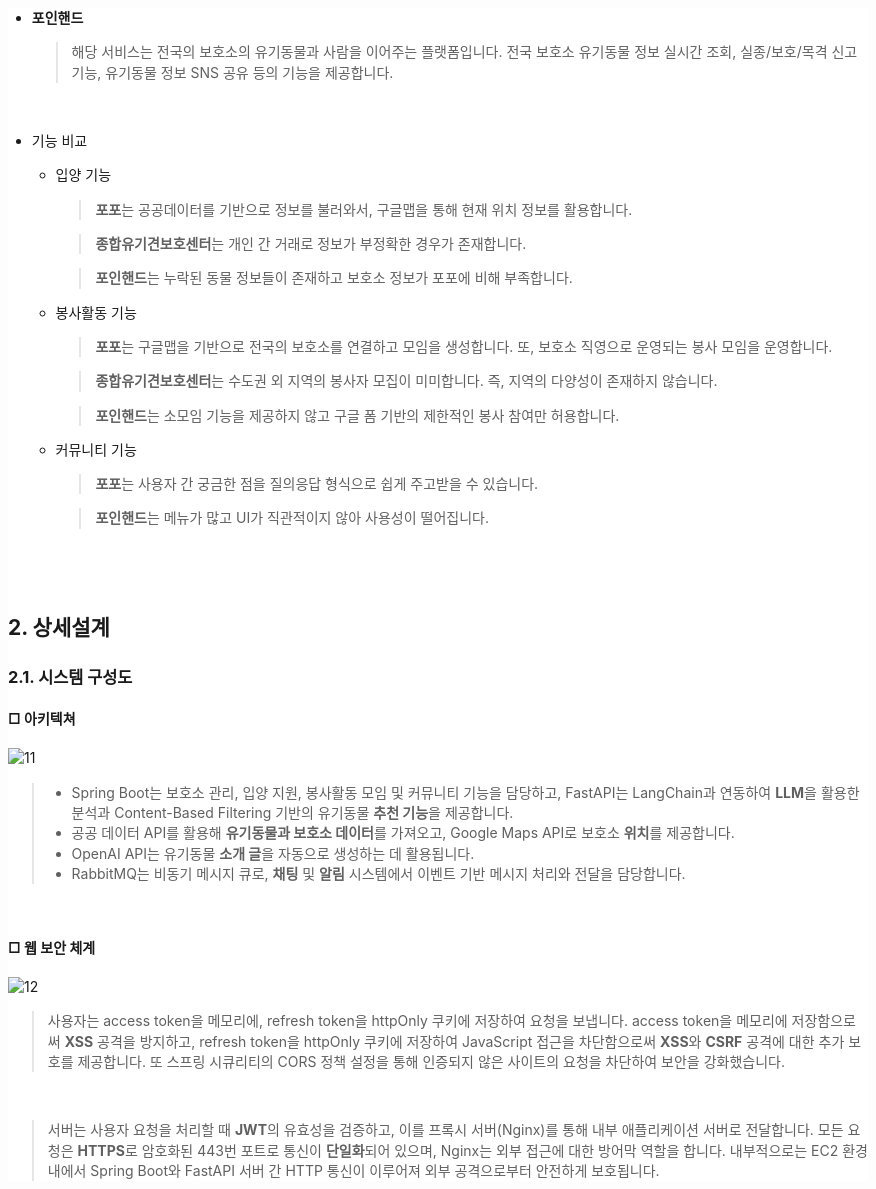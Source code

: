   - **포인핸드**
    > 해당 서비스는 전국의 보호소의 유기동물과 사람을 이어주는 플랫폼입니다. 전국 보호소 유기동물 정보 실시간 조회, 실종/보호/목격 신고 기능, 유기동물 정보 SNS 공유 등의 기능을 제공합니다.</br>
</br>

- 기능 비교</br>
  - 입양 기능</br>
    > **포포**는 공공데이터를 기반으로 정보를 불러와서, 구글맵을 통해 현재 위치 정보를 활용합니다.</br>
    
    > **종합유기견보호센터**는 개인 간 거래로 정보가 부정확한 경우가 존재합니다.</br>
    
    > **포인핸드**는 누락된 동물 정보들이 존재하고 보호소 정보가 포포에 비해 부족합니다.</br>
  - 봉사활동 기능</br>
    
    > **포포**는 구글맵을 기반으로 전국의 보호소를 연결하고 모임을 생성합니다. 또, 보호소 직영으로 운영되는 봉사 모임을 운영합니다.</br>
    
    > **종합유기견보호센터**는 수도권 외 지역의 봉사자 모집이 미미합니다. 즉, 지역의 다양성이 존재하지 않습니다.</br>
    
    > **포인핸드**는 소모임 기능을 제공하지 않고 구글 폼 기반의 제한적인 봉사 참여만 허용합니다.</br>
  - 커뮤니티 기능</br>
    
    > **포포**는 사용자 간 궁금한 점을 질의응답 형식으로 쉽게 주고받을 수 있습니다.</br>
    
    > **포인핸드**는 메뉴가 많고 UI가 직관적이지 않아 사용성이 떨어집니다.</br>


</br></br>

## 2. 상세설계

### 2.1. 시스템 구성도

#### □ 아키텍쳐</br>
<img width="800" alt="11" src="./images/11.png">
</br>

> - Spring Boot는 보호소 관리, 입양 지원, 봉사활동 모임 및 커뮤니티 기능을 담당하고, FastAPI는 LangChain과 연동하여 **LLM**을 활용한 분석과 Content-Based Filtering 기반의 유기동물 **추천 기능**을 제공합니다. </br>
> - 공공 데이터 API를 활용해 **유기동물과 보호소 데이터**를 가져오고, Google Maps API로 보호소 **위치**를 제공합니다. </br>
> - OpenAI API는 유기동물 **소개 글**을 자동으로 생성하는 데 활용됩니다. </br>
> - RabbitMQ는 비동기 메시지 큐로, **채팅** 및 **알림** 시스템에서 이벤트 기반 메시지 처리와 전달을 담당합니다. </br>
</br>

#### □ 웹 보안 체계</br>
<img width="900" alt="12" src="./images/12.png">
</br>

  > 사용자는 access token을 메모리에, refresh token을 httpOnly 쿠키에 저장하여 요청을 보냅니다. access token을 메모리에 저장함으로써 **XSS** 공격을 방지하고, refresh token을 httpOnly 쿠키에 저장하여 JavaScript 접근을 차단함으로써 **XSS**와 **CSRF** 공격에 대한 추가 보호를 제공합니다. 또 스프링 시큐리티의 CORS 정책 설정을 통해 인증되지 않은 사이트의 요청을 차단하여 보안을 강화했습니다.

</br>

  > 서버는 사용자 요청을 처리할 때 **JWT**의 유효성을 검증하고, 이를 프록시 서버(Nginx)를 통해 내부 애플리케이션 서버로 전달합니다. 모든 요청은 **HTTPS**로 암호화된 443번 포트로 통신이 **단일화**되어 있으며, Nginx는 외부 접근에 대한 방어막 역할을 합니다. 내부적으로는 EC2 환경 내에서 Spring Boot와 FastAPI 서버 간 HTTP 통신이 이루어져 외부 공격으로부터 안전하게 보호됩니다.

